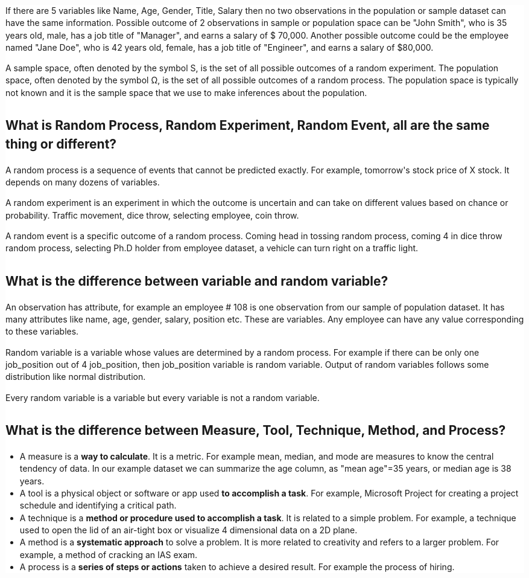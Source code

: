 If there are 5 variables like Name, Age, Gender, Title, Salary then no two observations in the population or sample dataset can have the same information. Possible outcome of 2 observations in sample or population space can be "John Smith", who is 35 years old, male, has a job title of "Manager", and earns a salary of $ 70,000. Another possible outcome could be the employee named "Jane Doe", who is 42 years old, female, has a job title of "Engineer", and earns a salary of $80,000.

A sample space, often denoted by the symbol S, is the set of all possible outcomes of a random experiment. The population space, often denoted by the symbol Ω, is the set of all possible outcomes of a random process. The population space is typically not known and it is the sample space that we use to make inferences about the population.

## What is Random Process, Random Experiment, Random Event, all are the same thing or different?

A random process is a sequence of events that cannot be predicted exactly. For example, tomorrow's stock price of X stock. It depends on many dozens of variables.

A random experiment is an experiment in which the outcome is uncertain and can take on different values based on chance or probability. Traffic movement, dice throw, selecting employee, coin throw.

A random event is a specific outcome of a random process. Coming head in tossing random process, coming 4 in dice throw random process, selecting Ph.D holder from employee dataset, a vehicle can turn right on a traffic light.



## What is the difference between variable and random variable?
An observation has attribute, for example an employee # 108 is one observation from our sample of population dataset. It has many attributes like name, age, gender, salary, position etc. These are variables. Any employee can have any value corresponding to these variables. 

Random variable is a variable whose values are determined by a random process. For example if there can be only one job_position out of 4 job_position, then job_position variable is random variable. Output of random variables follows some distribution like normal distribution.

Every random variable is a variable but every variable is not a random variable.

## What is the difference between Measure, Tool, Technique, Method, and Process?
- A measure is a **way to calculate**. It is a metric. For example mean, median, and mode are measures to know the central tendency of data. In our example dataset we can summarize the age column, as "mean age"=35 years, or median age is 38 years.
- A tool is a physical object or software or app used **to accomplish a task**. For example, Microsoft Project for creating a project schedule and identifying a critical path.
- A technique is a **method or procedure used to accomplish a task**. It is related to a simple problem. For example, a technique used to open the lid of an air-tight box or visualize 4 dimensional data on a 2D plane.
- A method is a **systematic approach** to solve a problem. It is more related to creativity and refers to a larger problem. For example, a method of cracking an IAS exam.
- A process is a **series of steps or actions** taken to achieve a desired result. For example the process of hiring.
